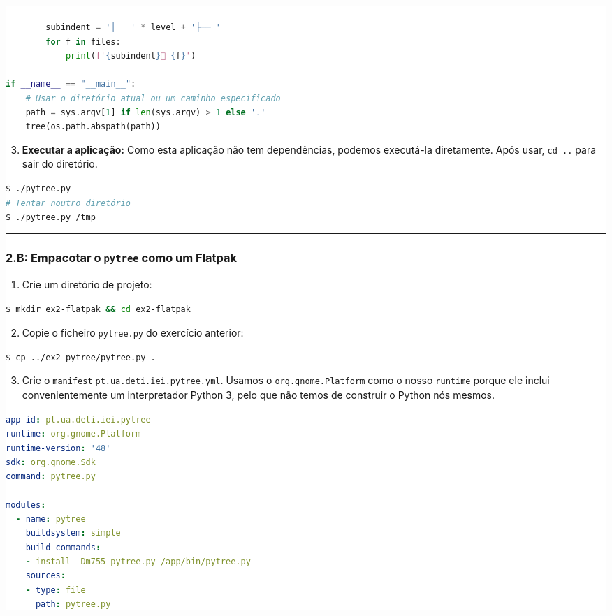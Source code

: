 ```python
        
        subindent = '│   ' * level + '├── '
        for f in files:
            print(f'{subindent}📄 {f}')

if __name__ == "__main__":
    # Usar o diretório atual ou um caminho especificado
    path = sys.argv[1] if len(sys.argv) > 1 else '.'
    tree(os.path.abspath(path))
```

3.  **Executar a aplicação:** Como esta aplicação não tem dependências, podemos executá-la diretamente. Após usar, `cd ..` para sair do diretório.



```bash
$ ./pytree.py
# Tentar noutro diretório
$ ./pytree.py /tmp
```

-----

### 2.B: Empacotar o `pytree` como um Flatpak

1.  Crie um diretório de projeto:



```bash
$ mkdir ex2-flatpak && cd ex2-flatpak
```

2.  Copie o ficheiro `pytree.py` do exercício anterior:



```bash
$ cp ../ex2-pytree/pytree.py .
```

3.  Crie o `manifest` `pt.ua.deti.iei.pytree.yml`. Usamos o `org.gnome.Platform` como o nosso `runtime` porque ele inclui convenientemente um interpretador Python 3, pelo que não temos de construir o Python nós mesmos.



```yaml
app-id: pt.ua.deti.iei.pytree
runtime: org.gnome.Platform
runtime-version: '48'
sdk: org.gnome.Sdk
command: pytree.py

modules:
  - name: pytree
    buildsystem: simple
    build-commands:
    - install -Dm755 pytree.py /app/bin/pytree.py
    sources:
    - type: file
      path: pytree.py
```
